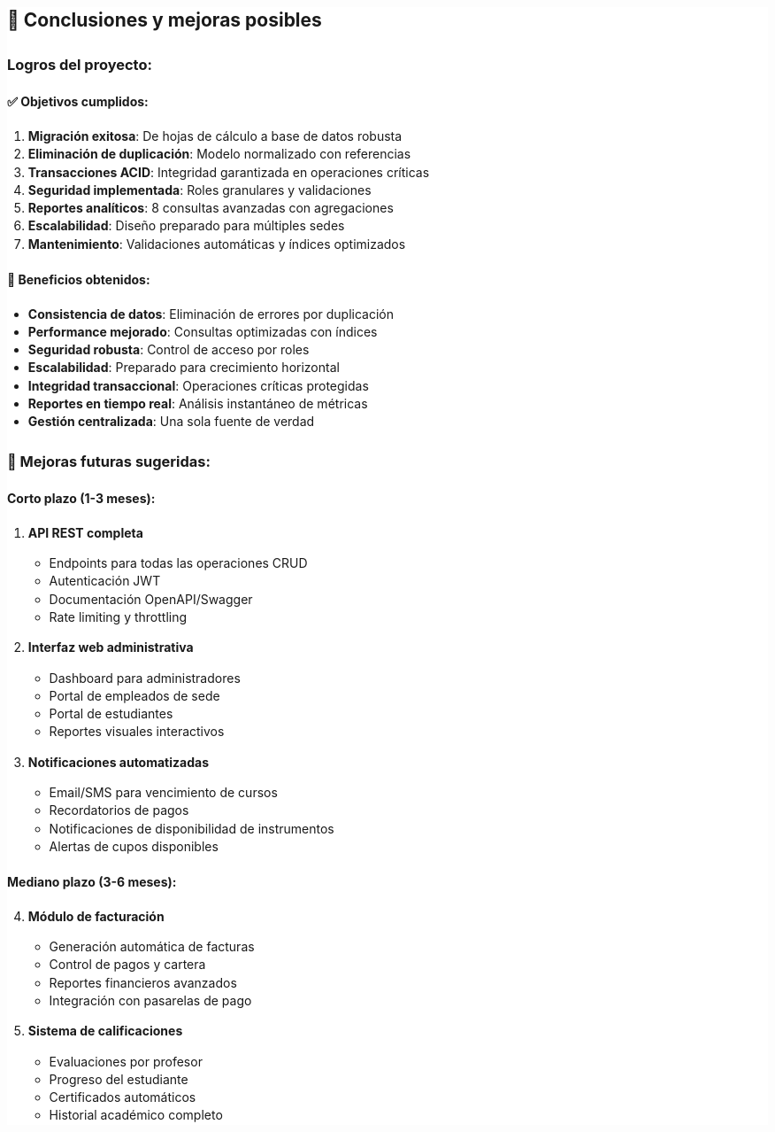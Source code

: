 ## 🔮 Conclusiones y mejoras posibles

### Logros del proyecto:

#### ✅ Objetivos cumplidos:
1. **Migración exitosa**: De hojas de cálculo a base de datos robusta
2. **Eliminación de duplicación**: Modelo normalizado con referencias
3. **Transacciones ACID**: Integridad garantizada en operaciones críticas
4. **Seguridad implementada**: Roles granulares y validaciones
5. **Reportes analíticos**: 8 consultas avanzadas con agregaciones
6. **Escalabilidad**: Diseño preparado para múltiples sedes
7. **Mantenimiento**: Validaciones automáticas y índices optimizados

#### 🎯 Beneficios obtenidos:
- **Consistencia de datos**: Eliminación de errores por duplicación
- **Performance mejorado**: Consultas optimizadas con índices
- **Seguridad robusta**: Control de acceso por roles
- **Escalabilidad**: Preparado para crecimiento horizontal
- **Integridad transaccional**: Operaciones críticas protegidas
- **Reportes en tiempo real**: Análisis instantáneo de métricas
- **Gestión centralizada**: Una sola fuente de verdad

### 🚀 Mejoras futuras sugeridas:

#### Corto plazo (1-3 meses):
1. **API REST completa**
   - Endpoints para todas las operaciones CRUD
   - Autenticación JWT
   - Documentación OpenAPI/Swagger
   - Rate limiting y throttling

2. **Interfaz web administrativa**
   - Dashboard para administradores
   - Portal de empleados de sede
   - Portal de estudiantes
   - Reportes visuales interactivos

3. **Notificaciones automatizadas**
   - Email/SMS para vencimiento de cursos
   - Recordatorios de pagos
   - Notificaciones de disponibilidad de instrumentos
   - Alertas de cupos disponibles

#### Mediano plazo (3-6 meses):
4. **Módulo de facturación**
   - Generación automática de facturas
   - Control de pagos y cartera
   - Reportes financieros avanzados
   - Integración con pasarelas de pago

5. **Sistema de calificaciones**
   - Evaluaciones por profesor
   - Progreso del estudiante
   - Certificados automáticos
   - Historial académico completo
